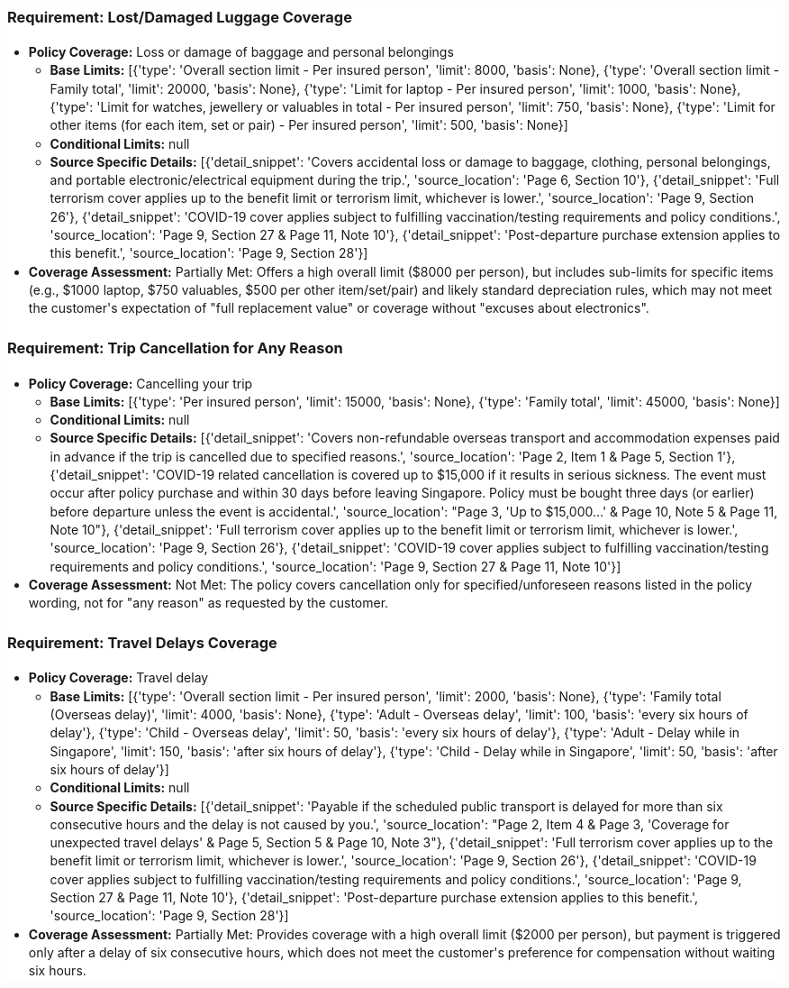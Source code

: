 ### Requirement: Lost/Damaged Luggage Coverage

*   **Policy Coverage:** Loss or damage of baggage and personal belongings
    *   **Base Limits:** [{'type': 'Overall section limit - Per insured person', 'limit': 8000, 'basis': None}, {'type': 'Overall section limit - Family total', 'limit': 20000, 'basis': None}, {'type': 'Limit for laptop - Per insured person', 'limit': 1000, 'basis': None}, {'type': 'Limit for watches, jewellery or valuables in total - Per insured person', 'limit': 750, 'basis': None}, {'type': 'Limit for other items (for each item, set or pair) - Per insured person', 'limit': 500, 'basis': None}]
    *   **Conditional Limits:** null
    *   **Source Specific Details:** [{'detail_snippet': 'Covers accidental loss or damage to baggage, clothing, personal belongings, and portable electronic/electrical equipment during the trip.', 'source_location': 'Page 6, Section 10'}, {'detail_snippet': 'Full terrorism cover applies up to the benefit limit or terrorism limit, whichever is lower.', 'source_location': 'Page 9, Section 26'}, {'detail_snippet': 'COVID-19 cover applies subject to fulfilling vaccination/testing requirements and policy conditions.', 'source_location': 'Page 9, Section 27 & Page 11, Note 10'}, {'detail_snippet': 'Post-departure purchase extension applies to this benefit.', 'source_location': 'Page 9, Section 28'}]
*   **Coverage Assessment:** Partially Met: Offers a high overall limit ($8000 per person), but includes sub-limits for specific items (e.g., $1000 laptop, $750 valuables, $500 per other item/set/pair) and likely standard depreciation rules, which may not meet the customer's expectation of "full replacement value" or coverage without "excuses about electronics".

### Requirement: Trip Cancellation for Any Reason

*   **Policy Coverage:** Cancelling your trip
    *   **Base Limits:** [{'type': 'Per insured person', 'limit': 15000, 'basis': None}, {'type': 'Family total', 'limit': 45000, 'basis': None}]
    *   **Conditional Limits:** null
    *   **Source Specific Details:** [{'detail_snippet': 'Covers non-refundable overseas transport and accommodation expenses paid in advance if the trip is cancelled due to specified reasons.', 'source_location': 'Page 2, Item 1 & Page 5, Section 1'}, {'detail_snippet': 'COVID-19 related cancellation is covered up to $15,000 if it results in serious sickness. The event must occur after policy purchase and within 30 days before leaving Singapore. Policy must be bought three days (or earlier) before departure unless the event is accidental.', 'source_location': "Page 3, 'Up to $15,000...' & Page 10, Note 5 & Page 11, Note 10"}, {'detail_snippet': 'Full terrorism cover applies up to the benefit limit or terrorism limit, whichever is lower.', 'source_location': 'Page 9, Section 26'}, {'detail_snippet': 'COVID-19 cover applies subject to fulfilling vaccination/testing requirements and policy conditions.', 'source_location': 'Page 9, Section 27 & Page 11, Note 10'}]
*   **Coverage Assessment:** Not Met: The policy covers cancellation only for specified/unforeseen reasons listed in the policy wording, not for "any reason" as requested by the customer.

### Requirement: Travel Delays Coverage

*   **Policy Coverage:** Travel delay
    *   **Base Limits:** [{'type': 'Overall section limit - Per insured person', 'limit': 2000, 'basis': None}, {'type': 'Family total (Overseas delay)', 'limit': 4000, 'basis': None}, {'type': 'Adult - Overseas delay', 'limit': 100, 'basis': 'every six hours of delay'}, {'type': 'Child - Overseas delay', 'limit': 50, 'basis': 'every six hours of delay'}, {'type': 'Adult - Delay while in Singapore', 'limit': 150, 'basis': 'after six hours of delay'}, {'type': 'Child - Delay while in Singapore', 'limit': 50, 'basis': 'after six hours of delay'}]
    *   **Conditional Limits:** null
    *   **Source Specific Details:** [{'detail_snippet': 'Payable if the scheduled public transport is delayed for more than six consecutive hours and the delay is not caused by you.', 'source_location': "Page 2, Item 4 & Page 3, 'Coverage for unexpected travel delays' & Page 5, Section 5 & Page 10, Note 3"}, {'detail_snippet': 'Full terrorism cover applies up to the benefit limit or terrorism limit, whichever is lower.', 'source_location': 'Page 9, Section 26'}, {'detail_snippet': 'COVID-19 cover applies subject to fulfilling vaccination/testing requirements and policy conditions.', 'source_location': 'Page 9, Section 27 & Page 11, Note 10'}, {'detail_snippet': 'Post-departure purchase extension applies to this benefit.', 'source_location': 'Page 9, Section 28'}]
*   **Coverage Assessment:** Partially Met: Provides coverage with a high overall limit ($2000 per person), but payment is triggered only after a delay of six consecutive hours, which does not meet the customer's preference for compensation without waiting six hours.
